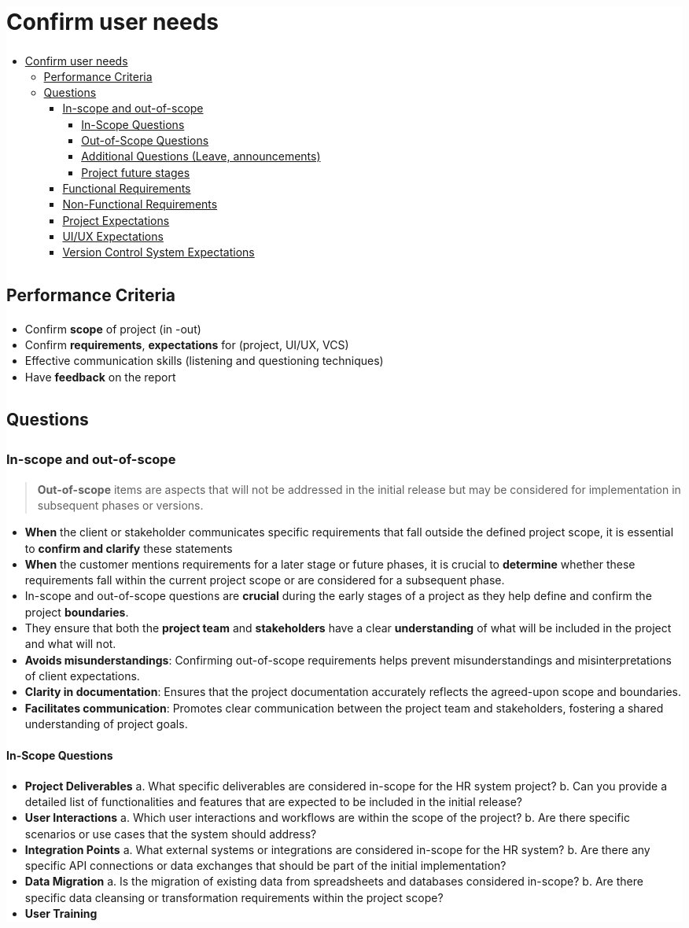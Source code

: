 # Confirm user needs

- [Confirm user needs](#confirm-user-needs)
  - [Performance Criteria](#performance-criteria)
  - [Questions](#questions)
    - [In-scope and out-of-scope](#in-scope-and-out-of-scope)
      - [In-Scope Questions](#in-scope-questions)
      - [Out-of-Scope Questions](#out-of-scope-questions)
      - [Additional Questions (Leave, announcements)](#additional-questions-leave-announcements)
      - [Project future stages](#project-future-stages)
    - [Functional Requirements](#functional-requirements)
    - [Non-Functional Requirements](#non-functional-requirements)
    - [Project Expectations](#project-expectations)
    - [UI/UX Expectations](#uiux-expectations)
    - [Version Control System Expectations](#version-control-system-expectations)

## Performance Criteria

- Confirm **scope** of project (in -out)
- Confirm **requirements**, **expectations** for (project, UI/UX, VCS)
- Effective communication skills (listening and questioning techniques)
- Have **feedback** on the report

## Questions

### In-scope and out-of-scope

> **Out-of-scope** items are aspects that will not be addressed in the initial release but may be considered for implementation in subsequent phases or versions.

- **When** the client or stakeholder communicates specific requirements that fall outside the defined project scope, it is essential to **confirm and clarify** these statements
- **When** the customer mentions requirements for a later stage or future phases, it is crucial to **determine** whether these requirements fall within the current project scope or are considered for a subsequent phase.
- In-scope and out-of-scope questions are **crucial** during the early stages of a project as they help define and confirm the project **boundaries**.
- They ensure that both the **project team** and **stakeholders** have a clear **understanding** of what will be included in the project and what will not.
- **Avoids misunderstandings**: Confirming out-of-scope requirements helps prevent misunderstandings and misinterpretations of client expectations.
- **Clarity in documentation**: Ensures that the project documentation accurately reflects the agreed-upon scope and boundaries.
- **Facilitates communication**: Promotes clear communication between the project team and stakeholders, fostering a shared understanding of project goals.

#### In-Scope Questions

- **Project Deliverables**
  a. What specific deliverables are considered in-scope for the HR system project?
  b. Can you provide a detailed list of functionalities and features that are expected to be included in the initial release?
- **User Interactions**
  a. Which user interactions and workflows are within the scope of the project?
  b. Are there specific scenarios or use cases that the system should address?
- **Integration Points**
  a. What external systems or integrations are considered in-scope for the HR system?
  b. Are there any specific API connections or data exchanges that should be part of the initial implementation?
- **Data Migration**
  a. Is the migration of existing data from spreadsheets and databases considered in-scope?
  b. Are there specific data cleansing or transformation requirements within the project scope?
- **User Training**